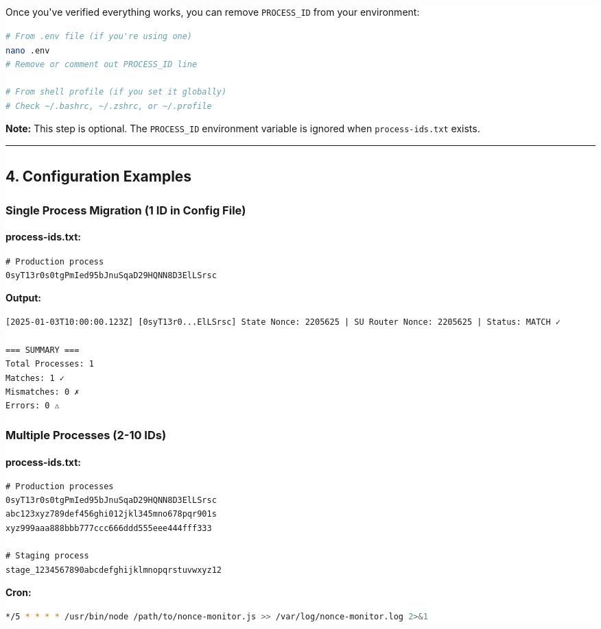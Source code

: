 Once you've verified everything works, you can remove `PROCESS_ID` from your environment:

```bash
# From .env file (if you're using one)
nano .env
# Remove or comment out PROCESS_ID line

# From shell profile (if you set it globally)
# Check ~/.bashrc, ~/.zshrc, or ~/.profile
```

**Note:** This step is optional. The `PROCESS_ID` environment variable is ignored when `process-ids.txt` exists.

---

## 4. Configuration Examples

### Single Process Migration (1 ID in Config File)

**process-ids.txt:**
```
# Production process
0syT13r0s0tgPmIed95bJnuSqaD29HQNN8D3ElLSrsc
```

**Output:**
```
[2025-01-03T10:00:00.123Z] [0syT13r0...ElLSrsc] State Nonce: 2205625 | SU Router Nonce: 2205625 | Status: MATCH ✓

=== SUMMARY ===
Total Processes: 1
Matches: 1 ✓
Mismatches: 0 ✗
Errors: 0 ⚠
```

### Multiple Processes (2-10 IDs)

**process-ids.txt:**
```
# Production processes
0syT13r0s0tgPmIed95bJnuSqaD29HQNN8D3ElLSrsc
abc123xyz789def456ghi012jkl345mno678pqr901s
xyz999aaa888bbb777ccc666ddd555eee444fff333

# Staging process
stage_1234567890abcdefghijklmnopqrstuvwxyz12
```

**Cron:**
```bash
*/5 * * * * /usr/bin/node /path/to/nonce-monitor.js >> /var/log/nonce-monitor.log 2>&1
```
